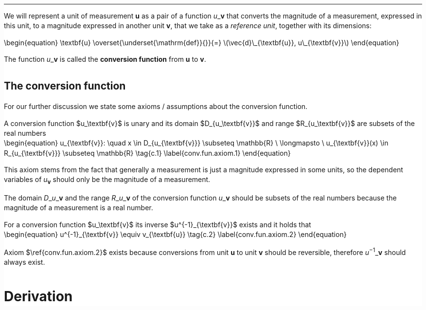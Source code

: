 <hr/>

We will represent a unit of measurement $\textbf{u}$ as a pair of a function $u\_{\textbf{v}}$
that converts the magnitude of a measurement, expressed in this unit, to a magnitude expressed
in another unit $\textbf{v}$, that we take as a *reference unit*, together with its dimensions:
<div>
\begin{equation}
\textbf{u} \overset{\underset{\mathrm{def}}{}}{=} \(\vec{d}\_{\textbf{u}}, u\_{\textbf{v}}\)
\end{equation}
</div>

The function $u\_{\textbf{v}}$ is called the **conversion function** from $\textbf{u}$ to
$\textbf{v}$.


## The conversion function

For our further discussion we state some axioms / assumptions about the conversion function.

<div class="axiom">
A conversion function $u_\textbf{v}$ is unary and its domain $D_{u_\textbf{v}}$ and range
$R_{u_\textbf{v}}$ are subsets of the real numbers

<div>
\begin{equation}
u_{\textbf{v}}: \quad x \in D_{u_{\textbf{v}}} \subseteq \mathbb{R} \ \longmapsto
                 \ u_{\textbf{v}}(x) \in R_{u_{\textbf{v}}} \subseteq \mathbb{R}
                 \tag{c.1} \label{conv.fun.axiom.1}
\end{equation}
</div>
</div>

This axiom stems from the fact that generally a measurement is just a magnitude expressed
in some units, so the dependent variables of $u_\textbf{v}$ should only be the magnitude of
a measurement.

The domain $D\_{u\_\textbf{v}}$ and the range $R\_{u\_\textbf{v}}$ of the conversion function
$u\_\textbf{v}$ should be subsets of the real numbers because the magnitude of a measurement is
a real number.

<div class="axiom">
For a conversion function $u_\textbf{v}$ its inverse $u^{-1}_{\textbf{v}}$ exists and it holds that
</div>

<div>
\begin{equation}
u^{-1}_{\textbf{v}} \equiv v_{\textbf{u}}
\tag{c.2} \label{conv.fun.axiom.2}
\end{equation}
</div>

Axiom $\ref{conv.fun.axiom.2}$ exists because conversions from unit $\textbf{u}$ to unit
$\textbf{v}$ should be reversible, therefore $u^{-1}\_{\textbf{v}}$ should always exist.


# Derivation
